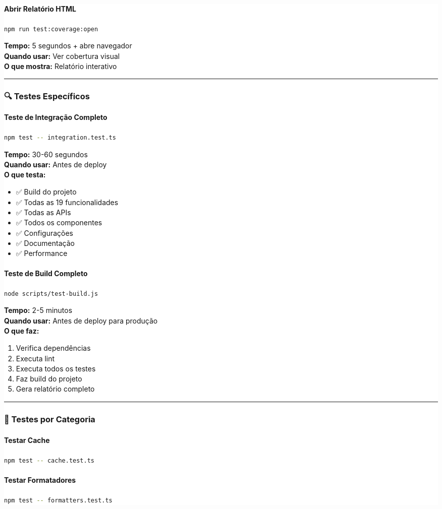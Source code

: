 #### Abrir Relatório HTML
```bash
npm run test:coverage:open
```
**Tempo:** 5 segundos + abre navegador  
**Quando usar:** Ver cobertura visual  
**O que mostra:** Relatório interativo

---

### 🔍 Testes Específicos

#### Teste de Integração Completo
```bash
npm test -- integration.test.ts
```
**Tempo:** 30-60 segundos  
**Quando usar:** Antes de deploy  
**O que testa:**
- ✅ Build do projeto
- ✅ Todas as 19 funcionalidades
- ✅ Todas as APIs
- ✅ Todos os componentes
- ✅ Configurações
- ✅ Documentação
- ✅ Performance

#### Teste de Build Completo
```bash
node scripts/test-build.js
```
**Tempo:** 2-5 minutos  
**Quando usar:** Antes de deploy para produção  
**O que faz:**
1. Verifica dependências
2. Executa lint
3. Executa todos os testes
4. Faz build do projeto
5. Gera relatório completo

---

### 🎯 Testes por Categoria

#### Testar Cache
```bash
npm test -- cache.test.ts
```

#### Testar Formatadores
```bash
npm test -- formatters.test.ts
```
